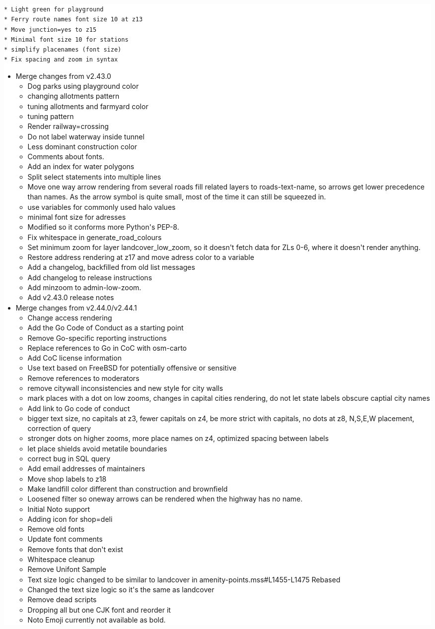     * Light green for playground
    * Ferry route names font size 10 at z13
    * Move junction=yes to z15
    * Minimal font size 10 for stations
    * simplify placenames (font size)
    * Fix spacing and zoom in syntax
* Merge changes from v2.43.0
    * Dog parks using playground color
    * changing allotments pattern
    * tuning allotments and farmyard color
    * tuning pattern
    * Render railway=crossing
    * Do not label waterway inside tunnel
    * Less dominant construction color
    * Comments about fonts.
    * Add an index for water polygons
    * Split select statements into multiple lines
    * Move one way arrow rendering from several roads fill related layers to roads-text-name, so arrows get lower precedence than names. As the arrow symbol is quite small, most of the time it can still be squeezed in.
    * use variables for commonly used halo values
    * minimal font size for adresses
    * Modified so it conforms more Python's PEP-8.
    * Fix whitespace in generate\_road\_colours
    * Set minimum zoom for layer landcover\_low\_zoom, so it doesn't fetch data for ZLs 0-6, where it doesn't render anything.
    * Restore address rendering at z17 and move adress color to a variable
    * Add a changelog, backfilled from old list messages
    * Add changelog to release instructions
    * Add minzoom to admin-low-zoom.
    * Add v2.43.0 release notes
* Merge changes from v2.44.0/v2.44.1
    * Change access rendering
    * Add the Go Code of Conduct as a starting point
    * Remove Go-specific reporting instructions
    * Replace references to Go in CoC with osm-carto
    * Add CoC license information
    * Use text based on FreeBSD for potentially offensive or sensitive
    * Remove references to moderators
    * remove citywall inconsistencies and new style for city walls
    * mark places with a dot on low zooms, changes in capital cities rendering, do not let state labels obscure captial city names
    * Add link to Go code of conduct
    * bigger text size, no capitals at z3, fewer capitals on z4, be more strict with capitals, no dots at z8, N,S,E,W placement, correction of query
    * stronger dots on higher zooms, more place names on z4, optimized spacing between labels
    * let place shields avoid metatile boundaries
    * correct bug in SQL query
    * Add email addresses of maintainers
    * Move shop labels to z18
    * Make landfill color different than construction and brownfield
    * Loosened filter so oneway arrows can be rendered when the highway has no name.
    * Initial Noto support
    * Adding icon for shop=deli
    * Remove old fonts
    * Update font comments
    * Remove fonts that don't exist
    * Whitespace cleanup
    * Remove Unifont Sample
    * Text size logic changed to be similar to landcover in amenity-points.mss#L1455-L1475 Rebased
    * Changed the text size logic so it's the same as landcover
    * Remove dead scripts
    * Dropping all but one CJK font and reorder it
    * Noto Emoji currently not available as bold.